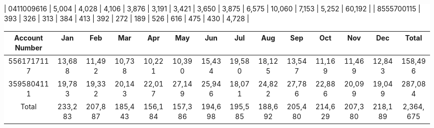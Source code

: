 | 0411009616 | 5,004 | 4,028 | 4,106 | 3,876 | 3,191 | 3,421 | 3,650 | 3,875 | 6,575 | 10,060 | 7,153 | 5,252 | 60,192 |
| 8555700115 | 393 | 326 | 313 | 384 | 413 | 392 | 272 | 189 | 526 | 616 | 475 | 430 | 4,728 |

| Account Number | Jan | Feb | Mar | Apr | May | Jun | Jul | Aug | Sep | Oct | Nov | Dec | Total |
| :--: | :--: | :--: | :--: | :--: | :--: | :--: | :--: | :--: | :--: | :--: | :--: | :--: | :--: |
| 5561717117 | 13,688 | 11,492 | 10,738 | 10,221 | 10,390 | 15,434 | 19,580 | 18,125 | 13,547 | 11,169 | 11,469 | 12,843 | 158,496 |
| 3595804111 | 19,783 | 19,332 | 20,143 | 22,017 | 27,149 | 25,946 | 18,071 | 24,822 | 27,786 | 22,886 | 20,099 | 19,049 | 287,084 |
| Total | 233,283 | 207,887 | 185,443 | 156,184 | 157,386 | 194,698 | 195,585 | 188,692 | 205,480 | 214,629 | 207,380 | 218,189 | 2,364,675 |

